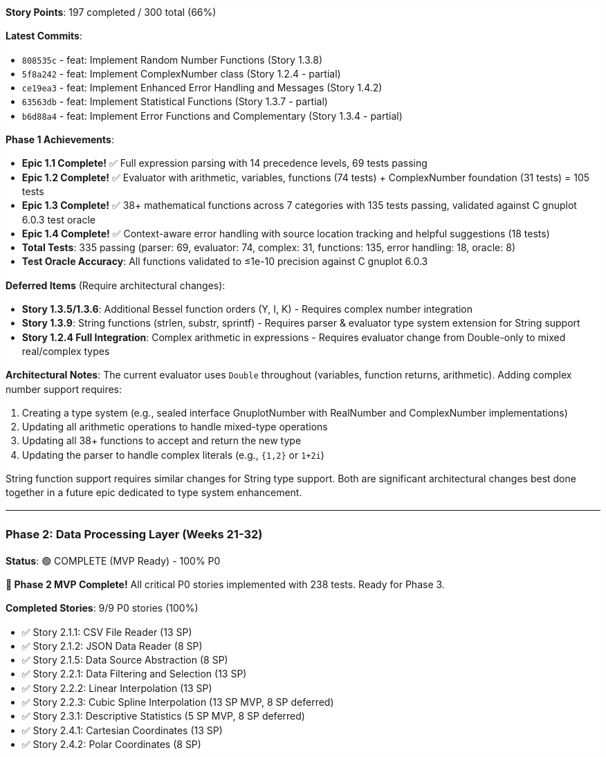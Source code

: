 **Story Points**: 197 completed / 300 total (66%)

**Latest Commits**:
- `808535c` - feat: Implement Random Number Functions (Story 1.3.8)
- `5f8a242` - feat: Implement ComplexNumber class (Story 1.2.4 - partial)
- `ce19ea3` - feat: Implement Enhanced Error Handling and Messages (Story 1.4.2)
- `63563db` - feat: Implement Statistical Functions (Story 1.3.7 - partial)
- `b6d88a4` - feat: Implement Error Functions and Complementary (Story 1.3.4 - partial)

**Phase 1 Achievements**:
- **Epic 1.1 Complete!** ✅ Full expression parsing with 14 precedence levels, 69 tests passing
- **Epic 1.2 Complete!** ✅ Evaluator with arithmetic, variables, functions (74 tests) + ComplexNumber foundation (31 tests) = 105 tests
- **Epic 1.3 Complete!** ✅ 38+ mathematical functions across 7 categories with 135 tests passing, validated against C gnuplot 6.0.3 test oracle
- **Epic 1.4 Complete!** ✅ Context-aware error handling with source location tracking and helpful suggestions (18 tests)
- **Total Tests**: 335 passing (parser: 69, evaluator: 74, complex: 31, functions: 135, error handling: 18, oracle: 8)
- **Test Oracle Accuracy**: All functions validated to ≤1e-10 precision against C gnuplot 6.0.3

**Deferred Items** (Require architectural changes):
- **Story 1.3.5/1.3.6**: Additional Bessel function orders (Y, I, K) - Requires complex number integration
- **Story 1.3.9**: String functions (strlen, substr, sprintf) - Requires parser & evaluator type system extension for String support
- **Story 1.2.4 Full Integration**: Complex arithmetic in expressions - Requires evaluator change from Double-only to mixed real/complex types

**Architectural Notes**:
The current evaluator uses `Double` throughout (variables, function returns, arithmetic). Adding complex number support requires:
1. Creating a type system (e.g., sealed interface GnuplotNumber with RealNumber and ComplexNumber implementations)
2. Updating all arithmetic operations to handle mixed-type operations
3. Updating all 38+ functions to accept and return the new type
4. Updating the parser to handle complex literals (e.g., `{1,2}` or `1+2i`)

String function support requires similar changes for String type support. Both are significant architectural changes best done together in a future epic dedicated to type system enhancement.

---

### Phase 2: Data Processing Layer (Weeks 21-32)
**Status**: 🟢 COMPLETE (MVP Ready) - 100% P0

**🎉 Phase 2 MVP Complete!** All critical P0 stories implemented with 238 tests. Ready for Phase 3.

**Completed Stories**: 9/9 P0 stories (100%)
- ✅ Story 2.1.1: CSV File Reader (13 SP)
- ✅ Story 2.1.2: JSON Data Reader (8 SP)
- ✅ Story 2.1.5: Data Source Abstraction (8 SP)
- ✅ Story 2.2.1: Data Filtering and Selection (13 SP)
- ✅ Story 2.2.2: Linear Interpolation (13 SP)
- ✅ Story 2.2.3: Cubic Spline Interpolation (13 SP MVP, 8 SP deferred)
- ✅ Story 2.3.1: Descriptive Statistics (5 SP MVP, 8 SP deferred)
- ✅ Story 2.4.1: Cartesian Coordinates (13 SP)
- ✅ Story 2.4.2: Polar Coordinates (8 SP)
